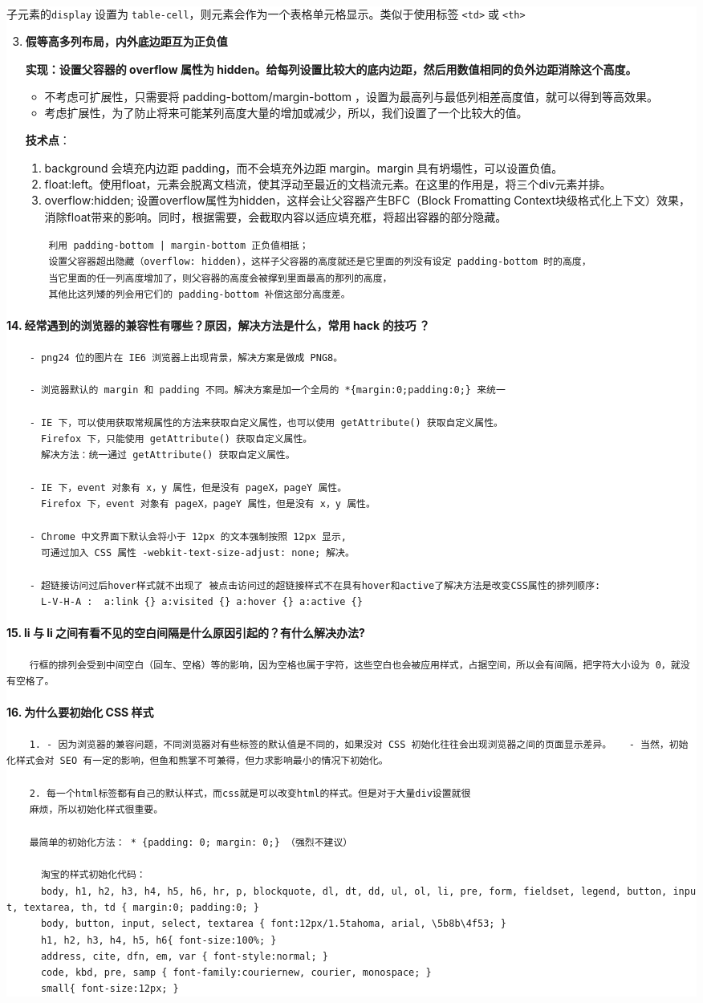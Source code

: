    子元素的`display` 设置为 `table-cell`，则元素会作为一个表格单元格显示。类似于使用标签 `<td>` 或 `<th>` 

3. **假等高多列布局，内外底边距互为正负值**

   **实现：设置父容器的 overflow 属性为 hidden。给每列设置比较大的底内边距，然后用数值相同的负外边距消除这个高度。**

   - 不考虑可扩展性，只需要将 padding-bottom/margin-bottom ，设置为最高列与最低列相差高度值，就可以得到等高效果。
   - 考虑扩展性，为了防止将来可能某列高度大量的增加或减少，所以，我们设置了一个比较大的值。

   **技术点**：

   1. background 会填充内边距 padding，而不会填充外边距 margin。margin 具有坍塌性，可以设置负值。
   2. float:left。使用float，元素会脱离文档流，使其浮动至最近的文档流元素。在这里的作用是，将三个div元素并排。
   3. overflow:hidden; 设置overflow属性为hidden，这样会让父容器产生BFC（Block Fromatting Context块级格式化上下文）效果，消除float带来的影响。同时，根据需要，会截取内容以适应填充框，将超出容器的部分隐藏。

    ```
        利用 padding-bottom | margin-bottom 正负值相抵；
        设置父容器超出隐藏（overflow: hidden)，这样子父容器的高度就还是它里面的列没有设定 padding-bottom 时的高度，
        当它里面的任一列高度增加了，则父容器的高度会被撑到里面最高的那列的高度，
        其他比这列矮的列会用它们的 padding-bottom 补偿这部分高度差。
    ```

#### 14.  经常遇到的浏览器的兼容性有哪些？原因，解决方法是什么，常用 hack 的技巧 ？

```
	- png24 位的图片在 IE6 浏览器上出现背景，解决方案是做成 PNG8。
	
	- 浏览器默认的 margin 和 padding 不同。解决方案是加一个全局的 *{margin:0;padding:0;} 来统一
	
	- IE 下，可以使用获取常规属性的方法来获取自定义属性，也可以使用 getAttribute() 获取自定义属性。
	  Firefox 下，只能使用 getAttribute() 获取自定义属性。
	  解决方法：统一通过 getAttribute() 获取自定义属性。
	
	- IE 下，event 对象有 x，y 属性，但是没有 pageX，pageY 属性。
	  Firefox 下，event 对象有 pageX，pageY 属性，但是没有 x，y 属性。
	  
	- Chrome 中文界面下默认会将小于 12px 的文本强制按照 12px 显示,
      可通过加入 CSS 属性 -webkit-text-size-adjust: none; 解决。
	 
	- 超链接访问过后hover样式就不出现了 被点击访问过的超链接样式不在具有hover和active了解决方法是改变CSS属性的排列顺序:
  	  L-V-H-A :  a:link {} a:visited {} a:hover {} a:active {}
```

#### 15. li 与 li 之间有看不见的空白间隔是什么原因引起的？有什么解决办法?

```
	行框的排列会受到中间空白（回车、空格）等的影响，因为空格也属于字符，这些空白也会被应用样式，占据空间，所以会有间隔，把字符大小设为 0，就没有空格了。
```

#### 16. 为什么要初始化 CSS 样式

```
	1. - 因为浏览器的兼容问题，不同浏览器对有些标签的默认值是不同的，如果没对 CSS 初始化往往会出现浏览器之间的页面显示差异。	- 当然，初始化样式会对 SEO 有一定的影响，但鱼和熊掌不可兼得，但力求影响最小的情况下初始化。
	
	2. 每一个html标签都有自己的默认样式，而css就是可以改变html的样式。但是对于大量div设置就很
    麻烦，所以初始化样式很重要。
	
	最简单的初始化方法： * {padding: 0; margin: 0;} （强烈不建议）

  	  淘宝的样式初始化代码：
      body, h1, h2, h3, h4, h5, h6, hr, p, blockquote, dl, dt, dd, ul, ol, li, pre, form, fieldset, legend, button, input, textarea, th, td { margin:0; padding:0; }
      body, button, input, select, textarea { font:12px/1.5tahoma, arial, \5b8b\4f53; }
      h1, h2, h3, h4, h5, h6{ font-size:100%; }
      address, cite, dfn, em, var { font-style:normal; }
      code, kbd, pre, samp { font-family:couriernew, courier, monospace; }
      small{ font-size:12px; }
```